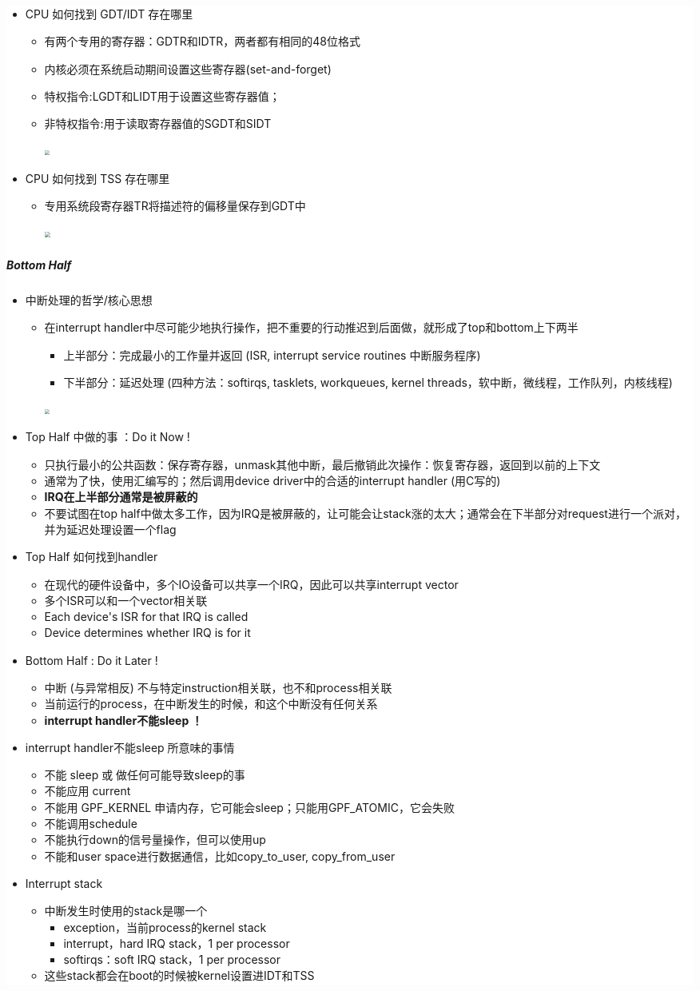 * CPU 如何找到 GDT/IDT 存在哪里

  * 有两个专用的寄存器：GDTR和IDTR，两者都有相同的48位格式

  * 内核必须在系统启动期间设置这些寄存器(set-and-forget)

  * 特权指令:LGDT和LIDT用于设置这些寄存器值；

  * 非特权指令:用于读取寄存器值的SGDT和SIDT

    <img src="http://ww2.sinaimg.cn/large/006tNc79ly1g4b9i0rkgyj30hs036jrg.jpg" style="zoom:40%"   />

* CPU 如何找到 TSS 存在哪里

  * 专用系统段寄存器TR将描述符的偏移量保存到GDT中

    <img src="http://ww3.sinaimg.cn/large/006tNc79ly1g4bamukn1dj30j908egmj.jpg" style="zoom:45%"   />
  

##### Bottom Half

* 中断处理的哲学/核心思想
  * 在interrupt handler中尽可能少地执行操作，把不重要的行动推迟到后面做，就形成了top和bottom上下两半

    * 上半部分：完成最小的工作量并返回 (ISR, interrupt service routines 中断服务程序)
    
    * 下半部分：延迟处理 (四种方法：softirqs, tasklets, workqueues,
  kernel threads，软中断，微线程，工作队列，内核线程)
      
    
    <img src="http://ww4.sinaimg.cn/large/006tNc79ly1g4baag9plmj30k904ewer.jpg" style="zoom:40%"   />
  
* Top Half 中做的事 ：Do it Now !
  * 只执行最小的公共函数：保存寄存器，unmask其他中断，最后撤销此次操作：恢复寄存器，返回到以前的上下文
  * 通常为了快，使用汇编写的；然后调用device driver中的合适的interrupt handler (用C写的)
  * **IRQ在上半部分通常是被屏蔽的**
  * 不要试图在top half中做太多工作，因为IRQ是被屏蔽的，让可能会让stack涨的太大；通常会在下半部分对request进行一个派对，并为延迟处理设置一个flag
  
* Top Half 如何找到handler
  * 在现代的硬件设备中，多个IO设备可以共享一个IRQ，因此可以共享interrupt vector
  * 多个ISR可以和一个vector相关联
  * Each device's ISR for that IRQ is called
  * Device determines whether IRQ is for it
  
* Bottom Half : Do it Later !
  * 中断 (与异常相反) 不与特定instruction相关联，也不和process相关联
  * 当前运行的process，在中断发生的时候，和这个中断没有任何关系
  * **interrupt handler不能sleep ！**
  
* interrupt handler不能sleep 所意味的事情
  * 不能 sleep 或 做任何可能导致sleep的事
  * 不能应用 current
  * 不能用 GPF_KERNEL 申请内存，它可能会sleep；只能用GPF_ATOMIC，它会失败
  * 不能调用schedule
  * 不能执行down的信号量操作，但可以使用up
  * 不能和user space进行数据通信，比如copy_to_user, copy_from_user
  
* Interrupt stack
  * 中断发生时使用的stack是哪一个
    * exception，当前process的kernel stack
    * interrupt，hard IRQ stack，1 per processor
    * softirqs：soft IRQ stack，1 per processor
  * 这些stack都会在boot的时候被kernel设置进IDT和TSS
  